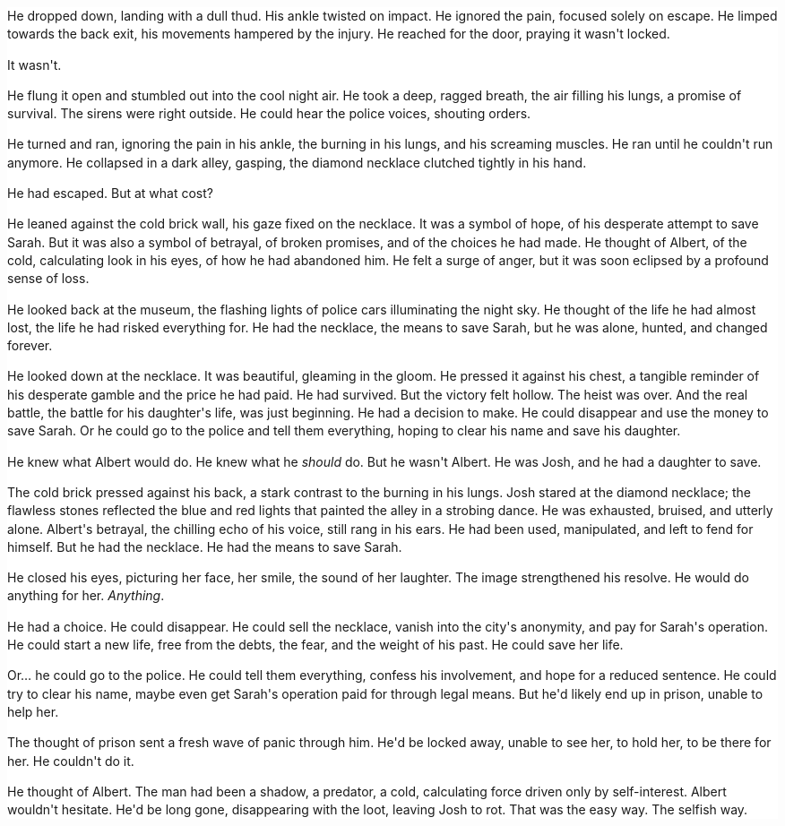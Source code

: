 He dropped down, landing with a dull thud. His ankle twisted on impact. He ignored the pain, focused solely on escape. He limped towards the back exit, his movements hampered by the injury. He reached for the door, praying it wasn't locked.

It wasn't.

He flung it open and stumbled out into the cool night air. He took a deep, ragged breath, the air filling his lungs, a promise of survival. The sirens were right outside. He could hear the police voices, shouting orders.

He turned and ran, ignoring the pain in his ankle, the burning in his lungs, and his screaming muscles. He ran until he couldn't run anymore. He collapsed in a dark alley, gasping, the diamond necklace clutched tightly in his hand.

He had escaped. But at what cost?

He leaned against the cold brick wall, his gaze fixed on the necklace. It was a symbol of hope, of his desperate attempt to save Sarah. But it was also a symbol of betrayal, of broken promises, and of the choices he had made. He thought of Albert, of the cold, calculating look in his eyes, of how he had abandoned him. He felt a surge of anger, but it was soon eclipsed by a profound sense of loss.

He looked back at the museum, the flashing lights of police cars illuminating the night sky. He thought of the life he had almost lost, the life he had risked everything for. He had the necklace, the means to save Sarah, but he was alone, hunted, and changed forever.

He looked down at the necklace. It was beautiful, gleaming in the gloom. He pressed it against his chest, a tangible reminder of his desperate gamble and the price he had paid. He had survived. But the victory felt hollow. The heist was over. And the real battle, the battle for his daughter's life, was just beginning. He had a decision to make. He could disappear and use the money to save Sarah. Or he could go to the police and tell them everything, hoping to clear his name and save his daughter.

He knew what Albert would do. He knew what he *should* do. But he wasn't Albert. He was Josh, and he had a daughter to save.

The cold brick pressed against his back, a stark contrast to the burning in his lungs. Josh stared at the diamond necklace; the flawless stones reflected the blue and red lights that painted the alley in a strobing dance. He was exhausted, bruised, and utterly alone. Albert's betrayal, the chilling echo of his voice, still rang in his ears. He had been used, manipulated, and left to fend for himself. But he had the necklace. He had the means to save Sarah.

He closed his eyes, picturing her face, her smile, the sound of her laughter. The image strengthened his resolve. He would do anything for her. *Anything*.

He had a choice. He could disappear. He could sell the necklace, vanish into the city's anonymity, and pay for Sarah's operation. He could start a new life, free from the debts, the fear, and the weight of his past. He could save her life.

Or… he could go to the police. He could tell them everything, confess his involvement, and hope for a reduced sentence. He could try to clear his name, maybe even get Sarah's operation paid for through legal means. But he'd likely end up in prison, unable to help her.

The thought of prison sent a fresh wave of panic through him. He'd be locked away, unable to see her, to hold her, to be there for her. He couldn't do it.

He thought of Albert. The man had been a shadow, a predator, a cold, calculating force driven only by self-interest. Albert wouldn't hesitate. He'd be long gone, disappearing with the loot, leaving Josh to rot. That was the easy way. The selfish way.
